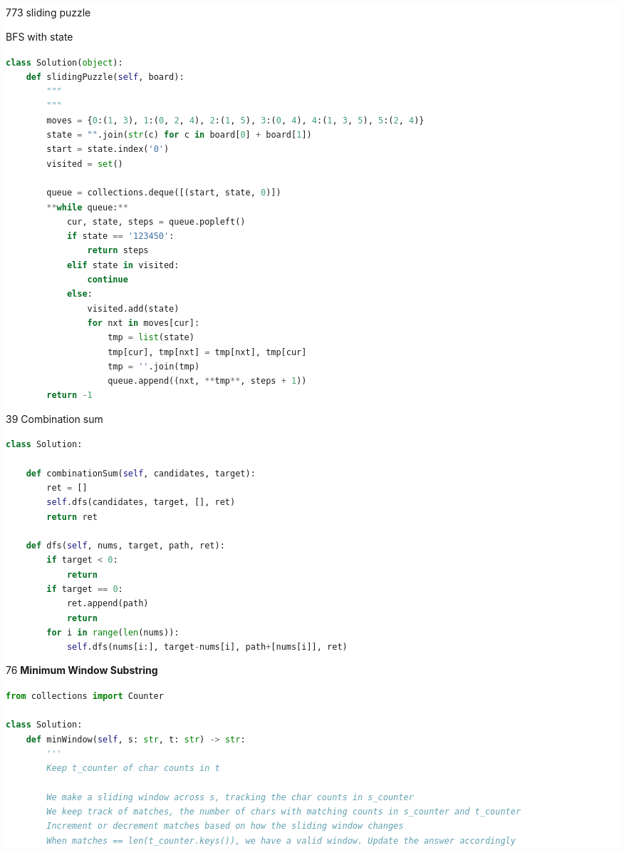 773 sliding puzzle

BFS with state

```python
class Solution(object):
    def slidingPuzzle(self, board):
        """
		"""
        moves = {0:(1, 3), 1:(0, 2, 4), 2:(1, 5), 3:(0, 4), 4:(1, 3, 5), 5:(2, 4)}
        state = "".join(str(c) for c in board[0] + board[1])
        start = state.index('0')
        visited = set()

        queue = collections.deque([(start, state, 0)])
        **while queue:**
            cur, state, steps = queue.popleft()
            if state == '123450':
                return steps
            elif state in visited:
                continue
            else:
                visited.add(state)
                for nxt in moves[cur]:
                    tmp = list(state)
                    tmp[cur], tmp[nxt] = tmp[nxt], tmp[cur]
                    tmp = ''.join(tmp)
                    queue.append((nxt, **tmp**, steps + 1))
        return -1
```

39 Combination sum

```python
class Solution:

    def combinationSum(self, candidates, target):
        ret = []
        self.dfs(candidates, target, [], ret)
        return ret

    def dfs(self, nums, target, path, ret):
        if target < 0:
            return
        if target == 0:
            ret.append(path)
            return
        for i in range(len(nums)):
            self.dfs(nums[i:], target-nums[i], path+[nums[i]], ret)
```

76 **Minimum Window Substring**

```python
from collections import Counter

class Solution:
    def minWindow(self, s: str, t: str) -> str:
        '''
        Keep t_counter of char counts in t

        We make a sliding window across s, tracking the char counts in s_counter
        We keep track of matches, the number of chars with matching counts in s_counter and t_counter
        Increment or decrement matches based on how the sliding window changes
        When matches == len(t_counter.keys()), we have a valid window. Update the answer accordingly
```